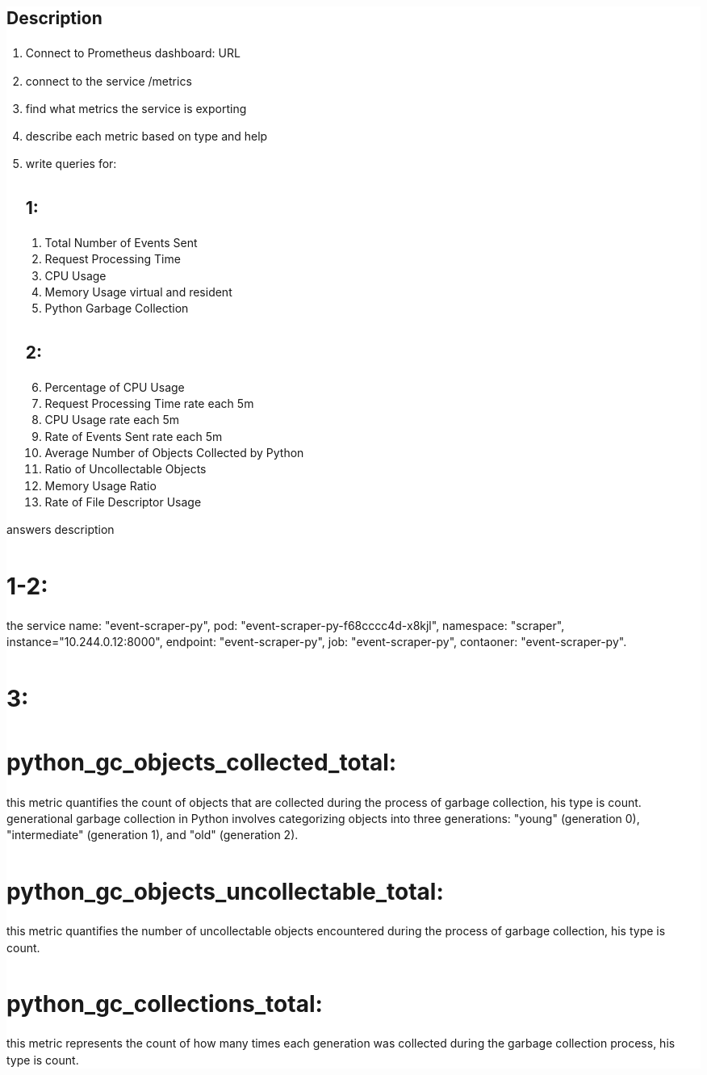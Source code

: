 ## Description
  1. Connect to Prometheus dashboard: URL
  2. connect to the service /metrics
  3. find what metrics the service is exporting
  4. describe each metric based on type and help
  5. write queries for:
      ## 1:
      1. Total Number of Events Sent
      2. Request Processing Time
      3. CPU Usage
      4. Memory Usage virtual and resident
      5. Python Garbage Collection

      ## 2:

      6. Percentage of CPU Usage
      7. Request Processing Time rate each 5m
      8. CPU Usage rate each 5m
      9.  Rate of Events Sent rate each 5m
      10. Average Number of Objects Collected by Python
      11. Ratio of Uncollectable Objects
      12. Memory Usage Ratio
      13. Rate of File Descriptor Usage

answers
description
# 1-2:
the service name: "event-scraper-py", pod: "event-scraper-py-f68cccc4d-x8kjl", namespace: "scraper", instance="10.244.0.12:8000", endpoint: "event-scraper-py", job: "event-scraper-py", contaoner: "event-scraper-py".
# 3:
# python_gc_objects_collected_total:
this metric quantifies the count of objects that are collected during the process of garbage collection, his type is count.
generational garbage collection in Python involves categorizing objects into three generations: "young" (generation 0), "intermediate" (generation 1), and "old" (generation 2).

# python_gc_objects_uncollectable_total:
this metric quantifies the number of uncollectable objects encountered during the process of garbage collection, his type is count.

# python_gc_collections_total:
this metric represents the count of how many times each generation was collected during the garbage collection process, his type is count.
